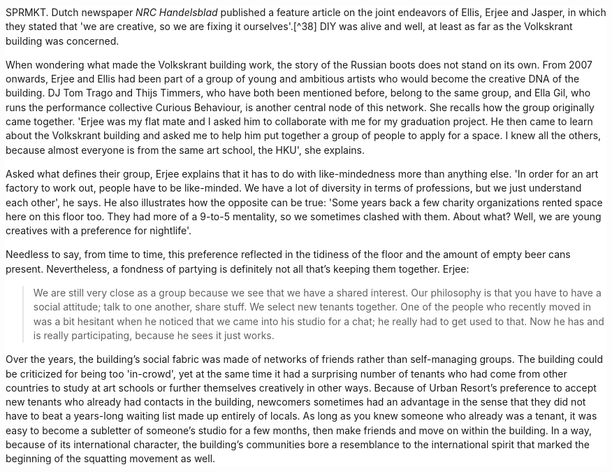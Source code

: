 SPRMKT. Dutch newspaper *NRC Handelsblad* published a feature article on
the joint endeavors of Ellis, Erjee and Jasper, in which they stated
that 'we are creative, so we are fixing it ourselves'.[^38] DIY was
alive and well, at least as far as the Volkskrant building was
concerned.

When wondering what made the Volkskrant building work, the story of the
Russian boots does not stand on its own. From 2007 onwards, Erjee and
Ellis had been part of a group of young and ambitious artists who would
become the creative DNA of the building. DJ Tom Trago and Thijs Timmers,
who have both been mentioned before, belong to the same group, and Ella
Gil, who runs the performance collective Curious Behaviour, is another
central node of this network. She recalls how the group originally came
together. 'Erjee was my flat mate and I asked him to collaborate with me
for my graduation project. He then came to learn about the Volkskrant
building and asked me to help him put together a group of people to
apply for a space. I knew all the others, because almost everyone is
from the same art school, the HKU', she explains.

Asked what defines their group, Erjee explains that it has to do with
like-mindedness more than anything else. 'In order for an art factory to
work out, people have to be like-minded. We have a lot of diversity in
terms of professions, but we just understand each other', he says. He
also illustrates how the opposite can be true: 'Some years back a few
charity organizations rented space here on this floor too. They had more
of a 9-to-5 mentality, so we sometimes clashed with them. About what?
Well, we are young creatives with a preference for nightlife'.

Needless to say, from time to time, this preference reflected in the
tidiness of the floor and the amount of empty beer cans present.
Nevertheless, a fondness of partying is definitely not all that’s
keeping them together. Erjee:

> We are still very close as a group because we see that we have a
> shared interest. Our philosophy is that you have to have a social
> attitude; talk to one another, share stuff. We select new tenants
> together. One of the people who recently moved in was a bit hesitant
> when he noticed that we came into his studio for a chat; he really had
> to get used to that. Now he has and is really participating, because
> he sees it just works.

Over the years, the building’s social fabric was made of networks of
friends rather than self-managing groups. The building could be
criticized for being too 'in-crowd', yet at the same time it had a
surprising number of tenants who had come from other countries to study
at art schools or further themselves creatively in other ways. Because
of Urban Resort’s preference to accept new tenants who already had
contacts in the building, newcomers sometimes had an advantage in the
sense that they did not have to beat a years-long waiting list made up
entirely of locals. As long as you knew someone who already was a
tenant, it was easy to become a subletter of someone’s studio for a few
months, then make friends and move on within the building. In a way,
because of its international character, the building’s communities bore
a resemblance to the international spirit that marked the beginning of
the squatting movement as well.
